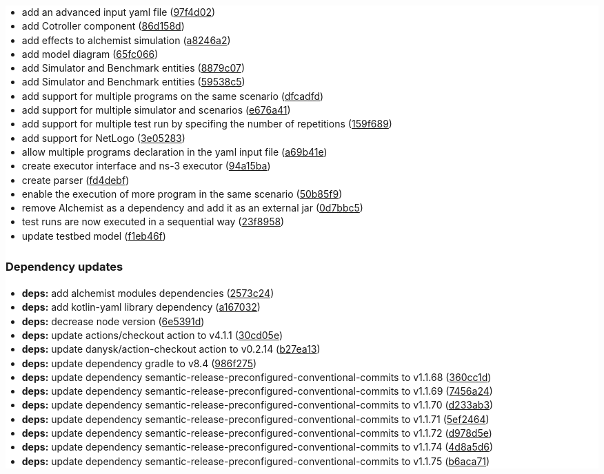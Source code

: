 * add an advanced input yaml file ([97f4d02](https://github.com/PaoloPenazzi/testbed/commit/97f4d02bf72a144f0bb186b32711678da17bc09a))
* add Cotroller component ([86d158d](https://github.com/PaoloPenazzi/testbed/commit/86d158dc5ff94e098f8075f32bbc4d7c71607ab4))
* add effects to alchemist simulation ([a8246a2](https://github.com/PaoloPenazzi/testbed/commit/a8246a2ade68f39e12573a3a398c06bd2d2be817))
* add model diagram ([65fc066](https://github.com/PaoloPenazzi/testbed/commit/65fc0669394b1001507a1aae38c4eee348615632))
* add Simulator and Benchmark entities ([8879c07](https://github.com/PaoloPenazzi/testbed/commit/8879c074089baf52b1bd3e8c4e2189556cf8929b))
* add Simulator and Benchmark entities ([59538c5](https://github.com/PaoloPenazzi/testbed/commit/59538c5c02a65f1799b3a56901b003e09b8be6f9))
* add support for multiple programs on the same scenario ([dfcadfd](https://github.com/PaoloPenazzi/testbed/commit/dfcadfd347ca6b80edf60b39ca3dce8eff0dd5c5))
* add support for multiple simulator and scenarios ([e676a41](https://github.com/PaoloPenazzi/testbed/commit/e676a41c85aa5476b7013c20cf2d4de7e7dc5fb7))
* add support for multiple test run by specifing the number of repetitions ([159f689](https://github.com/PaoloPenazzi/testbed/commit/159f689f8a3ce0b141066490e0b4226f9d8a29dd))
* add support for NetLogo ([3e05283](https://github.com/PaoloPenazzi/testbed/commit/3e052830ef50c23661a56c4f73eb9c72b5085da0))
* allow multiple programs declaration in the yaml input file ([a69b41e](https://github.com/PaoloPenazzi/testbed/commit/a69b41e563506109dffefa990fc9492a1bb4275b))
* create executor interface and ns-3 executor ([94a15ba](https://github.com/PaoloPenazzi/testbed/commit/94a15ba180c5806f0130114bf12b38779e46e279))
* create parser ([fd4debf](https://github.com/PaoloPenazzi/testbed/commit/fd4debffbb7ab870b1b4a9d094157a6868469b1e))
* enable the execution of more program in the same scenario ([50b85f9](https://github.com/PaoloPenazzi/testbed/commit/50b85f91d27581026e4f65ea02726416fda5bf8c))
* remove Alchemist as a dependency and add it as an external jar ([0d7bbc5](https://github.com/PaoloPenazzi/testbed/commit/0d7bbc53416bc30178a00d21d0166cde84d5543b))
* test runs are now executed in a sequential way ([23f8958](https://github.com/PaoloPenazzi/testbed/commit/23f8958607c9528f1b1a539bd797f32ca02cf909))
* update testbed model ([f1eb46f](https://github.com/PaoloPenazzi/testbed/commit/f1eb46ff50c81bf9697094c0eb624530a3fd2662))


### Dependency updates

* **deps:** add alchemist modules dependencies ([2573c24](https://github.com/PaoloPenazzi/testbed/commit/2573c249378feaa2fc614954028014ebc1bd1f12))
* **deps:** add kotlin-yaml library dependency ([a167032](https://github.com/PaoloPenazzi/testbed/commit/a167032174b5c68f20ceba92a1c5d4a77053bec6))
* **deps:** decrease node version ([6e5391d](https://github.com/PaoloPenazzi/testbed/commit/6e5391dfb8b035f37203caef1154f712c6e7452a))
* **deps:** update actions/checkout action to v4.1.1 ([30cd05e](https://github.com/PaoloPenazzi/testbed/commit/30cd05ecdb603cc911b39437c183e4c391a58b2a))
* **deps:** update danysk/action-checkout action to v0.2.14 ([b27ea13](https://github.com/PaoloPenazzi/testbed/commit/b27ea1386249b5495c5449f2ca190ab45ac9c3fa))
* **deps:** update dependency gradle to v8.4 ([986f275](https://github.com/PaoloPenazzi/testbed/commit/986f2751d085615abbeba4b0e1d8ed798ddd42bb))
* **deps:** update dependency semantic-release-preconfigured-conventional-commits to v1.1.68 ([360cc1d](https://github.com/PaoloPenazzi/testbed/commit/360cc1d3e7805a369fad47dc157f996c50f650d1))
* **deps:** update dependency semantic-release-preconfigured-conventional-commits to v1.1.69 ([7456a24](https://github.com/PaoloPenazzi/testbed/commit/7456a2485b3737b9441cb414596a15d9796f7791))
* **deps:** update dependency semantic-release-preconfigured-conventional-commits to v1.1.70 ([d233ab3](https://github.com/PaoloPenazzi/testbed/commit/d233ab33da0b08b90918610bcaccae8a8d9f8789))
* **deps:** update dependency semantic-release-preconfigured-conventional-commits to v1.1.71 ([5ef2464](https://github.com/PaoloPenazzi/testbed/commit/5ef24641f12cbc04d92683a2356228d70fce1601))
* **deps:** update dependency semantic-release-preconfigured-conventional-commits to v1.1.72 ([d978d5e](https://github.com/PaoloPenazzi/testbed/commit/d978d5e41d0415acc1db39b090f676ebac44666c))
* **deps:** update dependency semantic-release-preconfigured-conventional-commits to v1.1.74 ([4d8a5d6](https://github.com/PaoloPenazzi/testbed/commit/4d8a5d696820105dba8cf4398ee16c6695276632))
* **deps:** update dependency semantic-release-preconfigured-conventional-commits to v1.1.75 ([b6aca71](https://github.com/PaoloPenazzi/testbed/commit/b6aca71a02150577c5716a81be0ca3c50fbe7255))